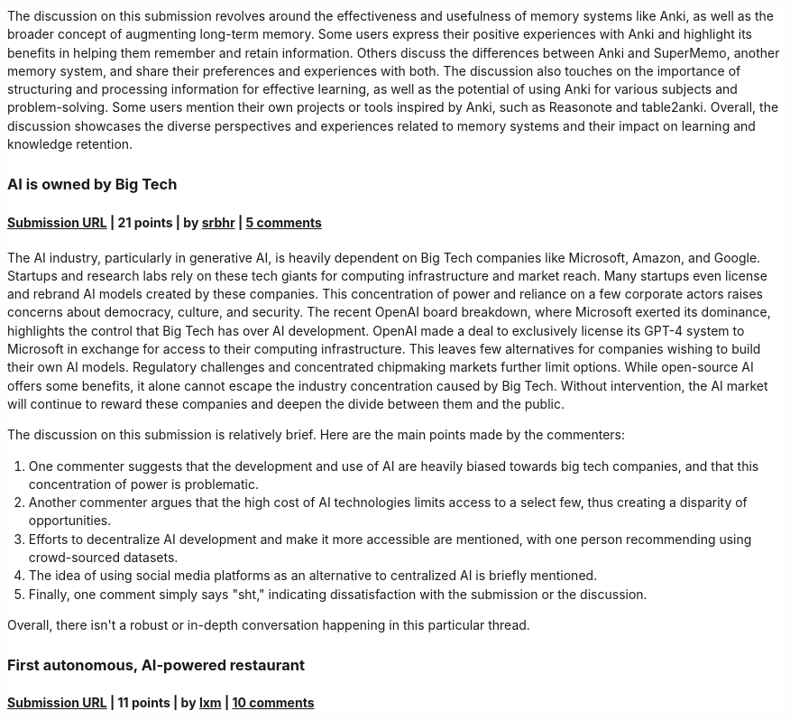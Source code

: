 The discussion on this submission revolves around the effectiveness and usefulness of memory systems like Anki, as well as the broader concept of augmenting long-term memory. Some users express their positive experiences with Anki and highlight its benefits in helping them remember and retain information. Others discuss the differences between Anki and SuperMemo, another memory system, and share their preferences and experiences with both. The discussion also touches on the importance of structuring and processing information for effective learning, as well as the potential of using Anki for various subjects and problem-solving. Some users mention their own projects or tools inspired by Anki, such as Reasonote and table2anki. Overall, the discussion showcases the diverse perspectives and experiences related to memory systems and their impact on learning and knowledge retention.

### AI is owned by Big Tech

#### [Submission URL](https://www.technologyreview.com/2023/12/05/1084393/make-no-mistake-ai-is-owned-by-big-tech/) | 21 points | by [srbhr](https://news.ycombinator.com/user?id=srbhr) | [5 comments](https://news.ycombinator.com/item?id=38672156)

The AI industry, particularly in generative AI, is heavily dependent on Big Tech companies like Microsoft, Amazon, and Google. Startups and research labs rely on these tech giants for computing infrastructure and market reach. Many startups even license and rebrand AI models created by these companies. This concentration of power and reliance on a few corporate actors raises concerns about democracy, culture, and security. The recent OpenAI board breakdown, where Microsoft exerted its dominance, highlights the control that Big Tech has over AI development. OpenAI made a deal to exclusively license its GPT-4 system to Microsoft in exchange for access to their computing infrastructure. This leaves few alternatives for companies wishing to build their own AI models. Regulatory challenges and concentrated chipmaking markets further limit options. While open-source AI offers some benefits, it alone cannot escape the industry concentration caused by Big Tech. Without intervention, the AI market will continue to reward these companies and deepen the divide between them and the public.

The discussion on this submission is relatively brief. Here are the main points made by the commenters:

1. One commenter suggests that the development and use of AI are heavily biased towards big tech companies, and that this concentration of power is problematic.
2. Another commenter argues that the high cost of AI technologies limits access to a select few, thus creating a disparity of opportunities.
3. Efforts to decentralize AI development and make it more accessible are mentioned, with one person recommending using crowd-sourced datasets.
4. The idea of using social media platforms as an alternative to centralized AI is briefly mentioned.
5. Finally, one comment simply says "sht," indicating dissatisfaction with the submission or the discussion.

Overall, there isn't a robust or in-depth conversation happening in this particular thread.

### First autonomous, AI-powered restaurant

#### [Submission URL](https://abc7.com/ai-restaurant-pasadena-robots/14190130/) | 11 points | by [lxm](https://news.ycombinator.com/user?id=lxm) | [10 comments](https://news.ycombinator.com/item?id=38669314)
